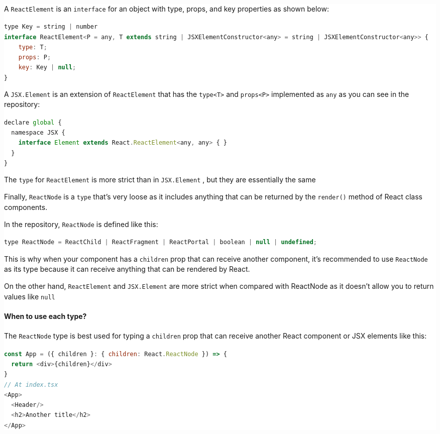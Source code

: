 A `ReactElement` is an `interface` for an object with type, props, and key properties as shown below:

```js
type Key = string | number
interface ReactElement<P = any, T extends string | JSXElementConstructor<any> = string | JSXElementConstructor<any>> {
    type: T;
    props: P;
    key: Key | null;
}
```

A `JSX.Element` is an extension of `ReactElement` that has the `type<T>` and `props<P>` implemented as `any` as you can see in the repository:

```js
declare global {
  namespace JSX {
    interface Element extends React.ReactElement<any, any> { }
  }
}
```

The `type` for `ReactElement` is more strict than in `JSX.Element` , but they are essentially the same

Finally, `ReactNode` is a `type` that’s very loose as it includes anything that can be returned by the `render()` method of React class components.

In the repository, `ReactNode` is defined like this:


```js
type ReactNode = ReactChild | ReactFragment | ReactPortal | boolean | null | undefined;
```

This is why when your component has a `children` prop that can receive another component, it’s recommended to use `ReactNode` as its type because it can receive anything that can be rendered by React.

On the other hand, `ReactElement` and `JSX.Element` are more strict when compared with ReactNode as it doesn’t allow you to return values like `null`


#### When to use each type?

The `ReactNode` type is best used for typing a `children` prop that can receive another React component or JSX elements like this:

```js
const App = ({ children }: { children: React.ReactNode }) => {
  return <div>{children}</div>
}
// At index.tsx
<App>
  <Header/>
  <h2>Another title</h2>
</App>
```
